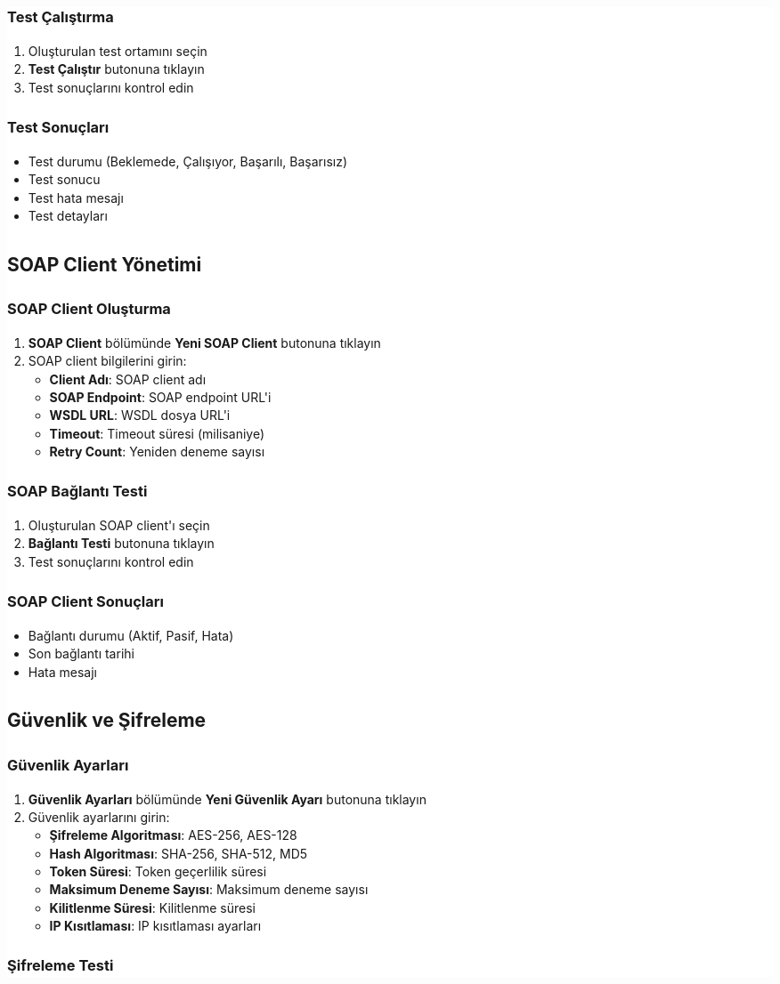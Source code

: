 ### Test Çalıştırma

1. Oluşturulan test ortamını seçin
2. **Test Çalıştır** butonuna tıklayın
3. Test sonuçlarını kontrol edin

### Test Sonuçları

- Test durumu (Beklemede, Çalışıyor, Başarılı, Başarısız)
- Test sonucu
- Test hata mesajı
- Test detayları

## SOAP Client Yönetimi

### SOAP Client Oluşturma

1. **SOAP Client** bölümünde **Yeni SOAP Client** butonuna tıklayın
2. SOAP client bilgilerini girin:
   - **Client Adı**: SOAP client adı
   - **SOAP Endpoint**: SOAP endpoint URL'i
   - **WSDL URL**: WSDL dosya URL'i
   - **Timeout**: Timeout süresi (milisaniye)
   - **Retry Count**: Yeniden deneme sayısı

### SOAP Bağlantı Testi

1. Oluşturulan SOAP client'ı seçin
2. **Bağlantı Testi** butonuna tıklayın
3. Test sonuçlarını kontrol edin

### SOAP Client Sonuçları

- Bağlantı durumu (Aktif, Pasif, Hata)
- Son bağlantı tarihi
- Hata mesajı

## Güvenlik ve Şifreleme

### Güvenlik Ayarları

1. **Güvenlik Ayarları** bölümünde **Yeni Güvenlik Ayarı** butonuna tıklayın
2. Güvenlik ayarlarını girin:
   - **Şifreleme Algoritması**: AES-256, AES-128
   - **Hash Algoritması**: SHA-256, SHA-512, MD5
   - **Token Süresi**: Token geçerlilik süresi
   - **Maksimum Deneme Sayısı**: Maksimum deneme sayısı
   - **Kilitlenme Süresi**: Kilitlenme süresi
   - **IP Kısıtlaması**: IP kısıtlaması ayarları

### Şifreleme Testi
